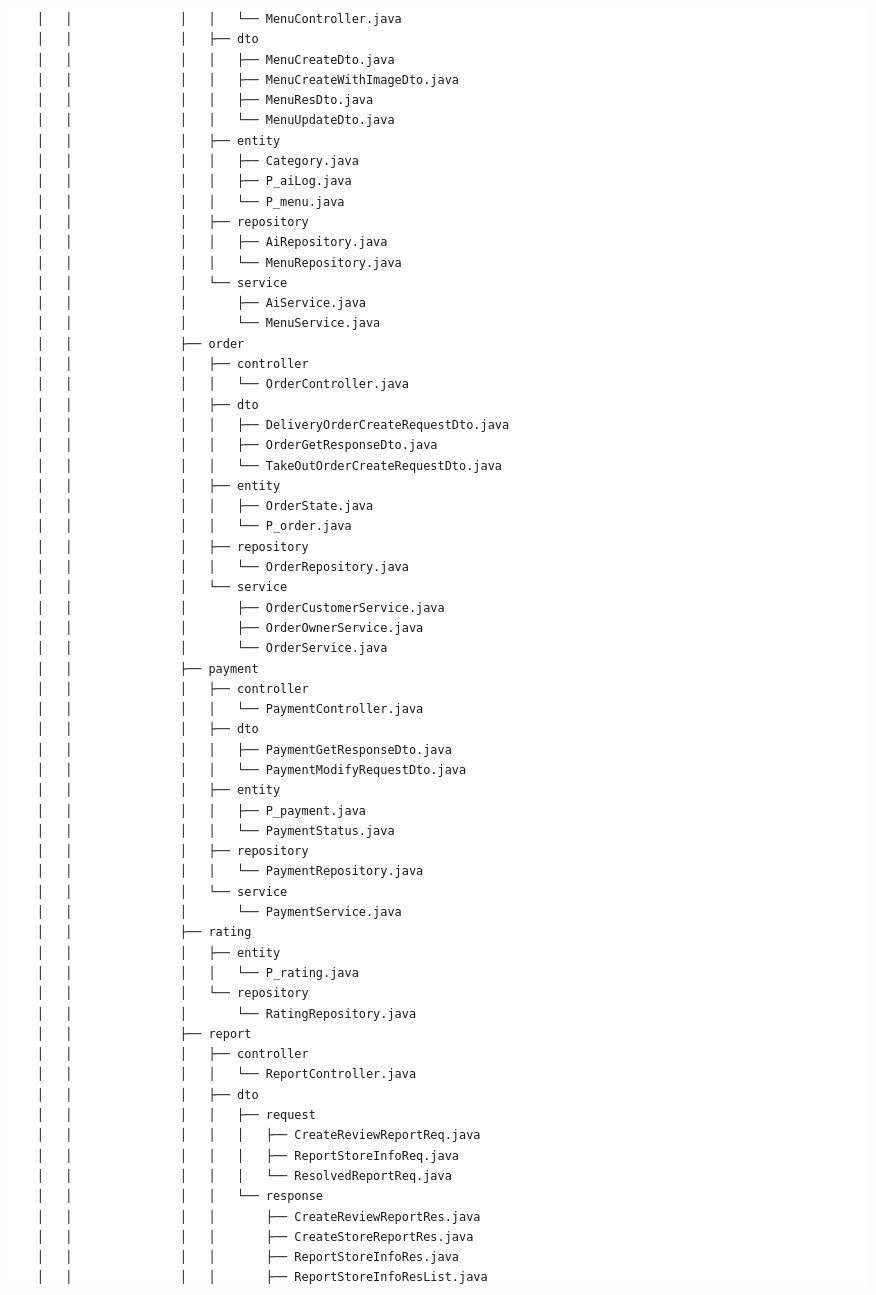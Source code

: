 ```
    │   │               │   │   └── MenuController.java
    │   │               │   ├── dto
    │   │               │   │   ├── MenuCreateDto.java
    │   │               │   │   ├── MenuCreateWithImageDto.java
    │   │               │   │   ├── MenuResDto.java
    │   │               │   │   └── MenuUpdateDto.java
    │   │               │   ├── entity
    │   │               │   │   ├── Category.java
    │   │               │   │   ├── P_aiLog.java
    │   │               │   │   └── P_menu.java
    │   │               │   ├── repository
    │   │               │   │   ├── AiRepository.java
    │   │               │   │   └── MenuRepository.java
    │   │               │   └── service
    │   │               │       ├── AiService.java
    │   │               │       └── MenuService.java
    │   │               ├── order
    │   │               │   ├── controller
    │   │               │   │   └── OrderController.java
    │   │               │   ├── dto
    │   │               │   │   ├── DeliveryOrderCreateRequestDto.java
    │   │               │   │   ├── OrderGetResponseDto.java
    │   │               │   │   └── TakeOutOrderCreateRequestDto.java
    │   │               │   ├── entity
    │   │               │   │   ├── OrderState.java
    │   │               │   │   └── P_order.java
    │   │               │   ├── repository
    │   │               │   │   └── OrderRepository.java
    │   │               │   └── service
    │   │               │       ├── OrderCustomerService.java
    │   │               │       ├── OrderOwnerService.java
    │   │               │       └── OrderService.java
    │   │               ├── payment
    │   │               │   ├── controller
    │   │               │   │   └── PaymentController.java
    │   │               │   ├── dto
    │   │               │   │   ├── PaymentGetResponseDto.java
    │   │               │   │   └── PaymentModifyRequestDto.java
    │   │               │   ├── entity
    │   │               │   │   ├── P_payment.java
    │   │               │   │   └── PaymentStatus.java
    │   │               │   ├── repository
    │   │               │   │   └── PaymentRepository.java
    │   │               │   └── service
    │   │               │       └── PaymentService.java
    │   │               ├── rating
    │   │               │   ├── entity
    │   │               │   │   └── P_rating.java
    │   │               │   └── repository
    │   │               │       └── RatingRepository.java
    │   │               ├── report
    │   │               │   ├── controller
    │   │               │   │   └── ReportController.java
    │   │               │   ├── dto
    │   │               │   │   ├── request
    │   │               │   │   │   ├── CreateReviewReportReq.java
    │   │               │   │   │   ├── ReportStoreInfoReq.java
    │   │               │   │   │   └── ResolvedReportReq.java
    │   │               │   │   └── response
    │   │               │   │       ├── CreateReviewReportRes.java
    │   │               │   │       ├── CreateStoreReportRes.java
    │   │               │   │       ├── ReportStoreInfoRes.java
    │   │               │   │       ├── ReportStoreInfoResList.java
```